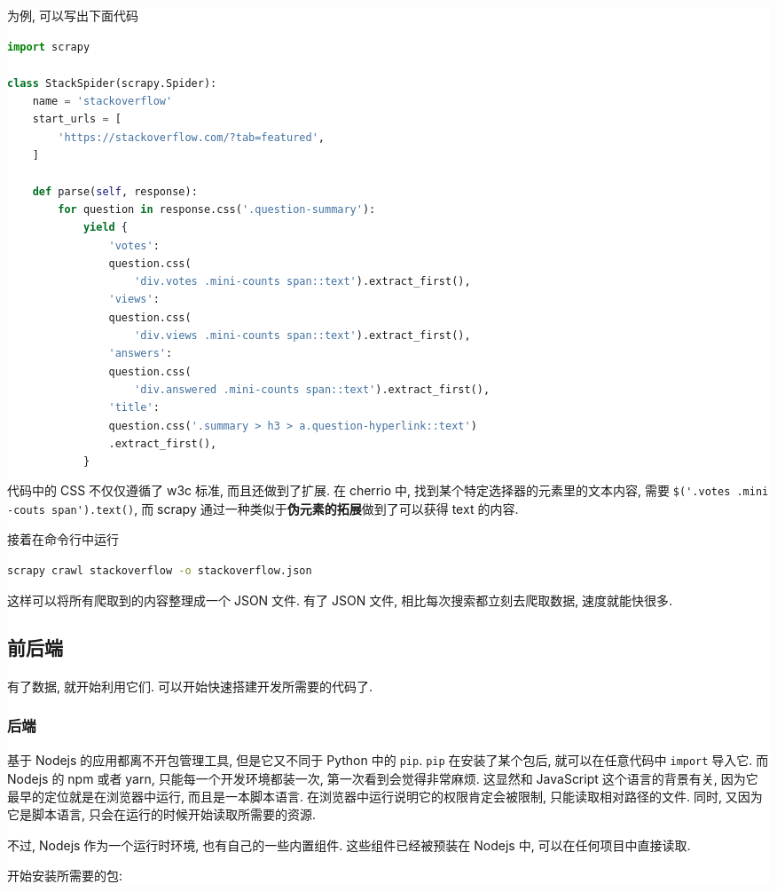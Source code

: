 为例, 可以写出下面代码

```python
import scrapy

class StackSpider(scrapy.Spider):
    name = 'stackoverflow'
    start_urls = [
        'https://stackoverflow.com/?tab=featured',
    ]

    def parse(self, response):
        for question in response.css('.question-summary'):
            yield {
                'votes':
                question.css(
                    'div.votes .mini-counts span::text').extract_first(),
                'views':
                question.css(
                    'div.views .mini-counts span::text').extract_first(),
                'answers':
                question.css(
                    'div.answered .mini-counts span::text').extract_first(),
                'title':
                question.css('.summary > h3 > a.question-hyperlink::text')
                .extract_first(),
            }

```

代码中的 CSS 不仅仅遵循了 w3c 标准, 而且还做到了扩展. 在 cherrio 中, 找到某个特定选择器的元素里的文本内容, 需要  `$('.votes .mini-couts span').text()`, 而 scrapy 通过一种类似于**伪元素的拓展**做到了可以获得 text 的内容.

接着在命令行中运行

```bash
scrapy crawl stackoverflow -o stackoverflow.json
```

这样可以将所有爬取到的内容整理成一个 JSON 文件. 有了 JSON 文件, 相比每次搜索都立刻去爬取数据, 速度就能快很多.



## 前后端

有了数据, 就开始利用它们. 可以开始快速搭建开发所需要的代码了. 

### 后端

基于 Nodejs 的应用都离不开包管理工具, 但是它又不同于 Python 中的 `pip`. `pip` 在安装了某个包后, 就可以在任意代码中 `import` 导入它. 而 Nodejs 的 npm 或者 yarn, 只能每一个开发环境都装一次, 第一次看到会觉得非常麻烦. 这显然和 JavaScript 这个语言的背景有关, 因为它最早的定位就是在浏览器中运行, 而且是一本脚本语言. 在浏览器中运行说明它的权限肯定会被限制, 只能读取相对路径的文件. 同时, 又因为它是脚本语言, 只会在运行的时候开始读取所需要的资源. 

不过, Nodejs 作为一个运行时环境, 也有自己的一些内置组件. 这些组件已经被预装在 Nodejs 中, 可以在任何项目中直接读取. 

开始安装所需要的包:
